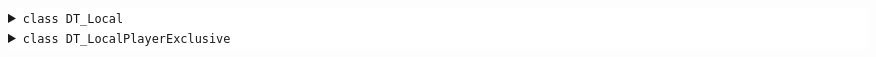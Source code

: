 <details><summary><code>class DT_Local</code></summary></details>
<details>
<summary><code>class DT_LocalPlayerExclusive</code></summary>

```
{{
	NearbyPushers: DT_NearbyPushers,
	m_localOrigin: VectorXY,
	m_localOrigin.z: Float,
	m_vecAbsVelocity: Vector,
	m_vecBaseVelocity: Vector,
	m_vecVelocity.x: Float,
	m_vecVelocity.y: Float,
	m_vecVelocity.z: Float,
	m_flFriction: Float,
	m_tethers: DataTable,
	m_lastUCmdSimulationTicks: Cycle,
	m_lastUCmdSimulationRemainderTime: Float,
	m_Local: DT_Local,
	m_currentFrameLocalPlayer: DT_CurrentData_LocalPlayer,
	m_modInventory: DataTable,
	m_consumableInventory: DataTable,
	m_fStickySprintMinTime: Float,
	m_sprintStartedTime: Time,
	m_sprintStartedFrac: Float,
	m_sprintEndedTime: Time,
	m_sprintEndedFrac: Float,
	m_stickySprintStartTime: Time,
	m_upDirPredicted: Vector,
	m_lastWallRunStartPos: Vector,
	m_wallrunFrictionScale: Float,
	m_groundFrictionScale: Float,
	m_traversalBegin: Vector,
	m_traversalMid: Vector,
	m_traversalEnd: Vector,
	m_traversalMidFrac: Float,
	m_traversalForwardDir: Vector,
	m_traversalProgress: Float,
	m_traversalStartTime: Time,
	m_traversalHandAppearTime: Time,
	m_traversalReleaseTime: Time,
	m_traversalBlendOutStartTime: Time,
	m_traversalBlendOutStartOffset: Vector,
	m_wallDangleJumpOffTime: Time,
	m_wallDangleMayHangHere: Int,
	m_wallDangleForceFallOff: Int,
	m_wallDangleLastPushedForward: Int,
	m_wallDangleDisableWeapon: Int,
	m_slowMoEnabled: Int,
	m_sliding: Int,
	m_slideLongJumpAllowed: Int,
	m_bIsStickySprinting: Int,
	m_prevMoveYaw: Float,
	m_sprintTiltVel: Float,
	m_sprintTiltPoseParameter: Int,
	m_sprintFracPoseParameter: Int,
	m_ziplineAllowed: Int,
	m_lastZipline: Int,
	m_lastZiplineDetachTime: Time,
	m_zipline: DT_PlayerZipline,
	m_ziplineViewOffsetPosition: Vector,
	m_ziplineViewOffsetVelocity: Vector,
	m_ziplineGrenadeEntity: Int,
	m_sameZiplineCooldownTime: Float,
```